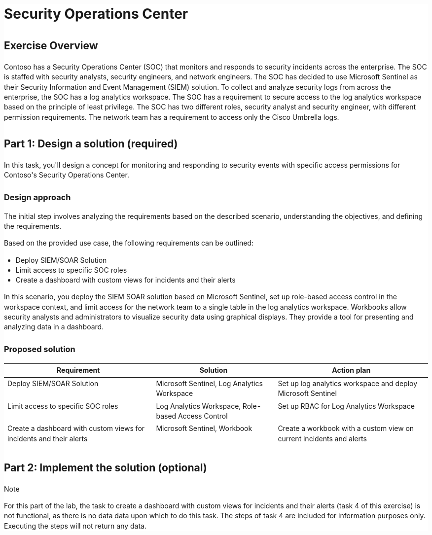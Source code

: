 # Security Operations Center

## Exercise Overview

Contoso has a Security Operations Center (SOC) that monitors and responds to security incidents across the enterprise. The SOC is staffed with security analysts, security engineers, and network engineers. The SOC has decided to use Microsoft Sentinel as their Security Information and Event Management (SIEM) solution. To collect and analyze security logs from across the enterprise, the SOC has a log analytics workspace. The SOC has a requirement to secure access to the log analytics workspace based on the principle of least privilege. The SOC has two different roles, security analyst and security engineer, with different permission requirements. The network team has a requirement to access only the Cisco Umbrella logs.

## Part 1: Design a solution (required)

In this task, you'll design a concept for monitoring and responding to security events with specific access permissions for Contoso's Security Operations Center.

### Design approach

The initial step involves analyzing the requirements based on the described scenario, understanding the objectives, and defining the requirements.

Based on the provided use case, the following requirements can be outlined:

- Deploy SIEM/SOAR Solution
- Limit access to specific SOC roles
- Create a dashboard with custom views for incidents and their alerts

In this scenario, you deploy the SIEM SOAR solution based on Microsoft Sentinel, set up role-based access control in the workspace context, and limit access for the network team to a single table in the log analytics workspace. Workbooks allow security analysts and administrators to visualize security data using graphical displays. They provide a tool for presenting and analyzing data in a dashboard.

### Proposed solution

| Requirement | Solution | Action plan |
| ---- | ---- | ---- |
| Deploy SIEM/SOAR Solution | Microsoft Sentinel, Log Analytics Workspace | Set up log analytics workspace and deploy Microsoft Sentinel |
| Limit access to specific SOC roles | Log Analytics Workspace, Role-based Access Control | Set up RBAC for Log Analytics Workspace |
| Create a dashboard with custom views for incidents and their alerts | Microsoft Sentinel, Workbook | Create a workbook with a custom view on current incidents and alerts |

## Part 2: Implement the solution (optional)

> [!NOTE]
> For this part of the lab, the task to create a dashboard with custom views for incidents and their alerts (task 4 of this exercise) is not functional, as there is no data data upon which to do this task. The steps of task 4 are included for information purposes only. Executing the steps will not return any data.
